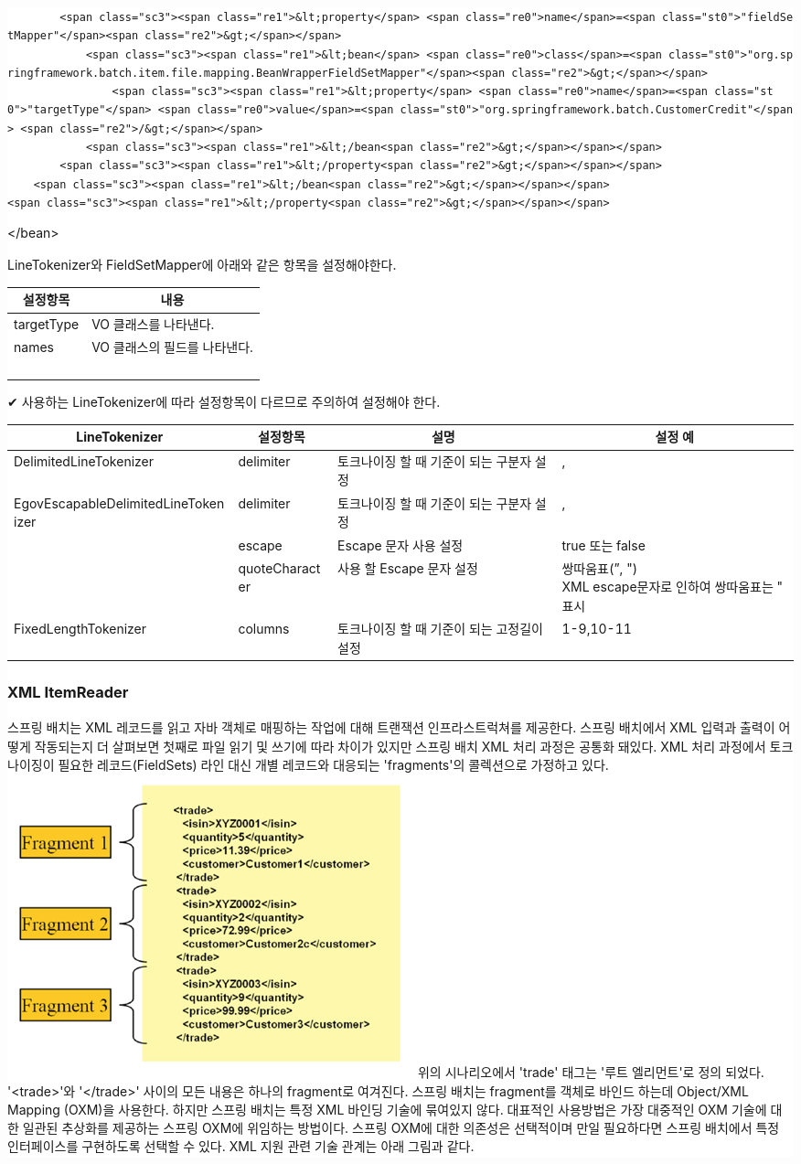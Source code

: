 			<span class="sc3"><span class="re1">&lt;property</span> <span class="re0">name</span>=<span class="st0">"fieldSetMapper"</span><span class="re2">&gt;</span></span>
				<span class="sc3"><span class="re1">&lt;bean</span> <span class="re0">class</span>=<span class="st0">"org.springframework.batch.item.file.mapping.BeanWrapperFieldSetMapper"</span><span class="re2">&gt;</span></span>
					<span class="sc3"><span class="re1">&lt;property</span> <span class="re0">name</span>=<span class="st0">"targetType"</span> <span class="re0">value</span>=<span class="st0">"org.springframework.batch.CustomerCredit"</span> <span class="re2">/&gt;</span></span>	
				<span class="sc3"><span class="re1">&lt;/bean<span class="re2">&gt;</span></span></span>
			<span class="sc3"><span class="re1">&lt;/property<span class="re2">&gt;</span></span></span>
		<span class="sc3"><span class="re1">&lt;/bean<span class="re2">&gt;</span></span></span>
	<span class="sc3"><span class="re1">&lt;/property<span class="re2">&gt;</span></span></span>
<span class="sc3"><span class="re1">&lt;/bean<span class="re2">&gt;</span></span></span></pre></td>
	</tr>
</tbody></table>

LineTokenizer와 FieldSetMapper에 아래와 같은 항목을 설정해야한다.

| 설정항목       | 내용                        |
| ---------- | ------------------------- |
| targetType | VO 클래스를 나타낸다.             |
| names      | VO 클래스의 필드를 나타낸다.<br><br> |

✔ 사용하는 LineTokenizer에 따라 설정항목이 다르므로 주의하여 설정해야 한다.

| LineTokenizer                       | 설정항목           | 설명                       | 설정 예                                                 |
| ----------------------------------- | -------------- | ------------------------ | ---------------------------------------------------- |
| DelimitedLineTokenizer              | delimiter      | 토크나이징 할 때 기준이 되는 구분자 설정  | ,                                                    |
| EgovEscapableDelimitedLineTokenizer | delimiter      | 토크나이징 할 때 기준이 되는 구분자 설정  | ,                                                    |
|                                     | escape         | Escape 문자 사용 설정          | true 또는 false                                        |
|                                     | quoteCharacter | 사용 할 Escape 문자 설정        | 쌍따움표(”, &quot;)<br>XML escape문자로 인하여 쌍따움표는 &quot; 표시 |
| FixedLengthTokenizer                | columns        | 토크나이징 할 때 기준이 되는 고정길이 설정 | 1-9,10-11                                            |

### XML ItemReader
스프링 배치는 XML 레코드를 읽고 자바 객체로 매핑하는 작업에 대해 트랜잭션 인프라스트럭쳐를 제공한다.
스프링 배치에서 XML 입력과 출력이 어떻게 작동되는지 더 살펴보면 첫째로 파일 읽기 및 쓰기에 따라 차이가 있지만 스프링 배치 XML 처리 과정은 공통화 돼있다. XML 처리 과정에서 토크나이징이 필요한 레코드(FieldSets) 라인 대신 개별 레코드와 대응되는 'fragments'의 콜렉션으로 가정하고 있다.
![image](./images/xml_input.png)
위의 시나리오에서 'trade' 태그는 '루트 엘리먼트'로 정의 되었다. '\<trade>'와 '\</trade>' 사이의 모든 내용은 하나의 fragment로 여겨진다. 스프링 배치는 fragment를 객체로 바인드 하는데 Object/XML Mapping (OXM)을 사용한다. 하지만 스프링 배치는 특정 XML 바인딩 기술에 묶여있지 않다. 대표적인 사용방법은 가장 대중적인 OXM 기술에 대한 일관된 추상화를 제공하는 스프링 OXM에 위임하는 방법이다. 스프링 OXM에 대한 의존성은 선택적이며 만일 필요하다면 스프링 배치에서 특정 인터페이스를 구현하도록 선택할 수 있다. XML 지원 관련 기술 관계는 아래 그림과 같다.